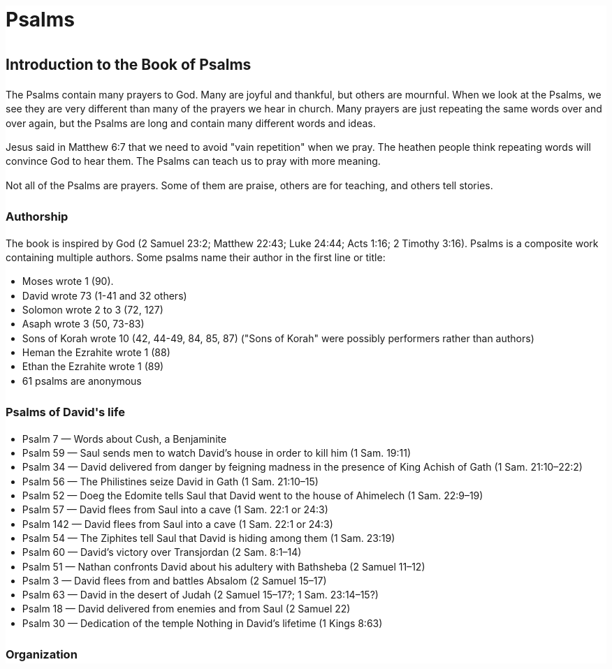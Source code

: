 # Psalms

## Introduction to the Book of Psalms

The Psalms contain many prayers to God. Many are joyful and thankful, but others are mournful. When we look at the Psalms, we see they are very different than many of the prayers we hear in church. Many prayers are just repeating the same words over and over again, but the Psalms are long and contain many different words and ideas.

Jesus said in Matthew 6:7 that we need to avoid "vain repetition" when we pray. The heathen people think repeating words will convince God to hear them. The Psalms can teach us to pray with more meaning.

Not all of the Psalms are prayers. Some of them are praise, others are for teaching, and others tell stories.

### Authorship

The book is inspired by God (2 Samuel 23:2; Matthew 22:43; Luke 24:44; Acts 1:16; 2 Timothy 3:16). Psalms is a composite work containing multiple authors. Some psalms name their author in the first line or title: 

* Moses wrote 1 (90).
* David wrote 73 (1-41 and 32 others)
* Solomon wrote 2 to 3 (72, 127)
* Asaph wrote 3 (50, 73-83) 
* Sons of Korah wrote 10 (42, 44-49, 84, 85, 87) ("Sons of Korah" were possibly performers rather than authors)
* Heman the Ezrahite wrote 1 (88) 
* Ethan the Ezrahite wrote 1 (89)
* 61 psalms are anonymous

### Psalms of David's life

* Psalm 7 — Words about Cush, a Benjaminite
* Psalm 59 — Saul sends men to watch David’s house in order to kill him (1 Sam. 19:11)
* Psalm 34 — David delivered from danger by feigning madness in the presence of King Achish of Gath (1 Sam. 21:10–22:2)
* Psalm 56 — The Philistines seize David in Gath (1 Sam. 21:10–15)
* Psalm 52 — Doeg the Edomite tells Saul that David went to the house of Ahimelech (1 Sam. 22:9–19)
* Psalm 57 — David flees from Saul into a cave (1 Sam. 22:1 or 24:3)
* Psalm 142 — David flees from Saul into a cave (1 Sam. 22:1 or 24:3)
* Psalm 54 — The Ziphites tell Saul that David is hiding among them (1 Sam. 23:19)
* Psalm 60 — David’s victory over Transjordan (2 Sam. 8:1–14)
* Psalm 51 — Nathan confronts David about his adultery with Bathsheba	(2 Samuel 11–12)
* Psalm 3 — David flees from and battles Absalom (2 Samuel 15–17)
* Psalm 63 — David in the desert of Judah	(2 Samuel 15–17?; 1 Sam. 23:14–15?)
* Psalm 18 — David delivered from enemies and from Saul (2 Samuel 22)
* Psalm 30 — Dedication of the temple	Nothing in David’s lifetime (1 Kings 8:63)

### Organization

